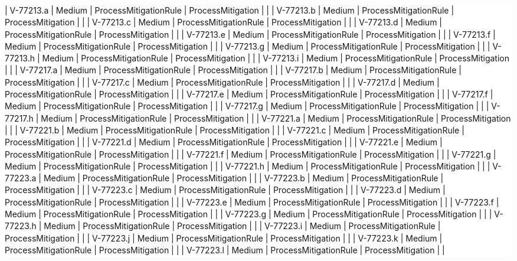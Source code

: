 | V-77213.a | Medium | ProcessMitigationRule | ProcessMitigation |  |
| V-77213.b | Medium | ProcessMitigationRule | ProcessMitigation |  |
| V-77213.c | Medium | ProcessMitigationRule | ProcessMitigation |  |
| V-77213.d | Medium | ProcessMitigationRule | ProcessMitigation |  |
| V-77213.e | Medium | ProcessMitigationRule | ProcessMitigation |  |
| V-77213.f | Medium | ProcessMitigationRule | ProcessMitigation |  |
| V-77213.g | Medium | ProcessMitigationRule | ProcessMitigation |  |
| V-77213.h | Medium | ProcessMitigationRule | ProcessMitigation |  |
| V-77213.i | Medium | ProcessMitigationRule | ProcessMitigation |  |
| V-77217.a | Medium | ProcessMitigationRule | ProcessMitigation |  |
| V-77217.b | Medium | ProcessMitigationRule | ProcessMitigation |  |
| V-77217.c | Medium | ProcessMitigationRule | ProcessMitigation |  |
| V-77217.d | Medium | ProcessMitigationRule | ProcessMitigation |  |
| V-77217.e | Medium | ProcessMitigationRule | ProcessMitigation |  |
| V-77217.f | Medium | ProcessMitigationRule | ProcessMitigation |  |
| V-77217.g | Medium | ProcessMitigationRule | ProcessMitigation |  |
| V-77217.h | Medium | ProcessMitigationRule | ProcessMitigation |  |
| V-77221.a | Medium | ProcessMitigationRule | ProcessMitigation |  |
| V-77221.b | Medium | ProcessMitigationRule | ProcessMitigation |  |
| V-77221.c | Medium | ProcessMitigationRule | ProcessMitigation |  |
| V-77221.d | Medium | ProcessMitigationRule | ProcessMitigation |  |
| V-77221.e | Medium | ProcessMitigationRule | ProcessMitigation |  |
| V-77221.f | Medium | ProcessMitigationRule | ProcessMitigation |  |
| V-77221.g | Medium | ProcessMitigationRule | ProcessMitigation |  |
| V-77221.h | Medium | ProcessMitigationRule | ProcessMitigation |  |
| V-77223.a | Medium | ProcessMitigationRule | ProcessMitigation |  |
| V-77223.b | Medium | ProcessMitigationRule | ProcessMitigation |  |
| V-77223.c | Medium | ProcessMitigationRule | ProcessMitigation |  |
| V-77223.d | Medium | ProcessMitigationRule | ProcessMitigation |  |
| V-77223.e | Medium | ProcessMitigationRule | ProcessMitigation |  |
| V-77223.f | Medium | ProcessMitigationRule | ProcessMitigation |  |
| V-77223.g | Medium | ProcessMitigationRule | ProcessMitigation |  |
| V-77223.h | Medium | ProcessMitigationRule | ProcessMitigation |  |
| V-77223.i | Medium | ProcessMitigationRule | ProcessMitigation |  |
| V-77223.j | Medium | ProcessMitigationRule | ProcessMitigation |  |
| V-77223.k | Medium | ProcessMitigationRule | ProcessMitigation |  |
| V-77223.l | Medium | ProcessMitigationRule | ProcessMitigation |  |
